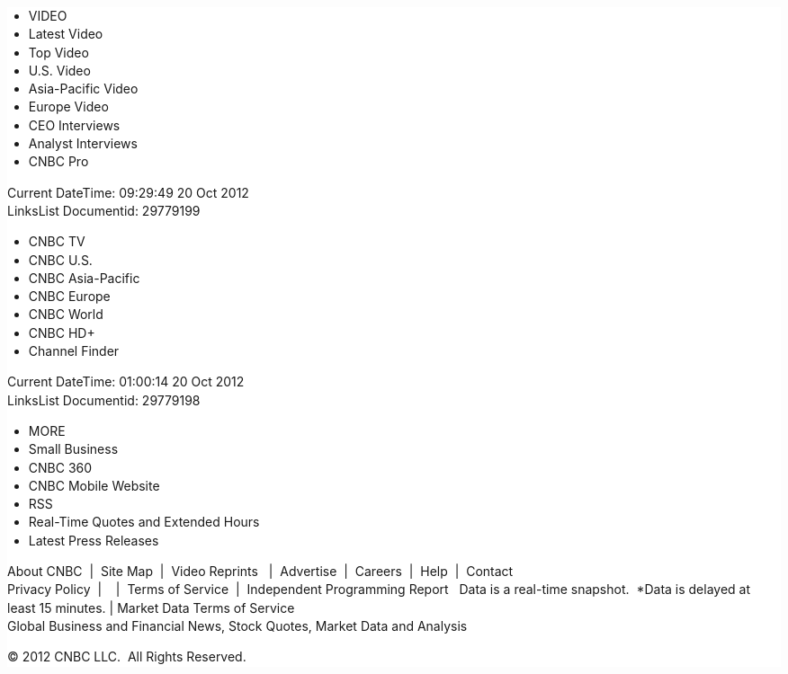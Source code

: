 *   VIDEO
*   Latest Video
*   Top Video
*   U.S. Video
*   Asia-Pacific Video
*   Europe Video
*   CEO Interviews
*   Analyst Interviews
*   CNBC Pro

  
Current DateTime: 09:29:49 20 Oct 2012  
LinksList Documentid: 29779199

*   CNBC TV
*   CNBC U.S.
*   CNBC Asia-Pacific
*   CNBC Europe
*   CNBC World
*   CNBC HD+
*   Channel Finder

  
Current DateTime: 01:00:14 20 Oct 2012  
LinksList Documentid: 29779198

*   MORE
*   Small Business
*   CNBC 360
*   CNBC Mobile Website
*   RSS
*   Real-Time Quotes and Extended Hours
*   Latest Press Releases

About CNBC  |  Site Map  |  Video Reprints   |  Advertise  |  Careers  |  Help  |  Contact  
Privacy Policy  |    |  Terms of Service  |  Independent Programming Report   Data is a real-time snapshot.  \*Data is delayed at least 15 minutes. | Market Data Terms of Service  
Global Business and Financial News, Stock Quotes, Market Data and Analysis  
  
© 2012 CNBC LLC.  All Rights Reserved.
